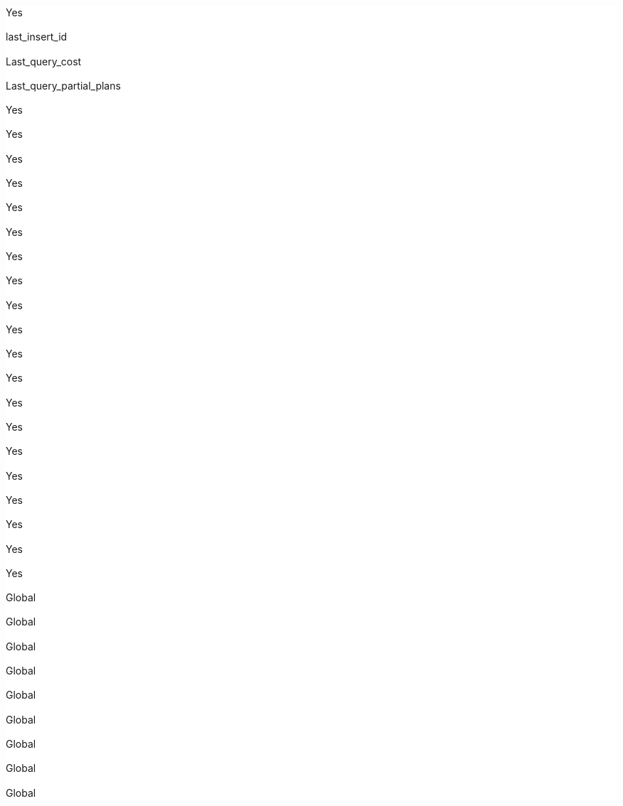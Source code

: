Yes

last_insert_id

Last_query_cost

Last_query_partial_plans

Yes

Yes

Yes

Yes

Yes

Yes

Yes

Yes

Yes

Yes

Yes

Yes

Yes

Yes

Yes

Yes

Yes

Yes

Yes

Yes

Global

Global

Global

Global

Global

Global

Global

Global

Global

